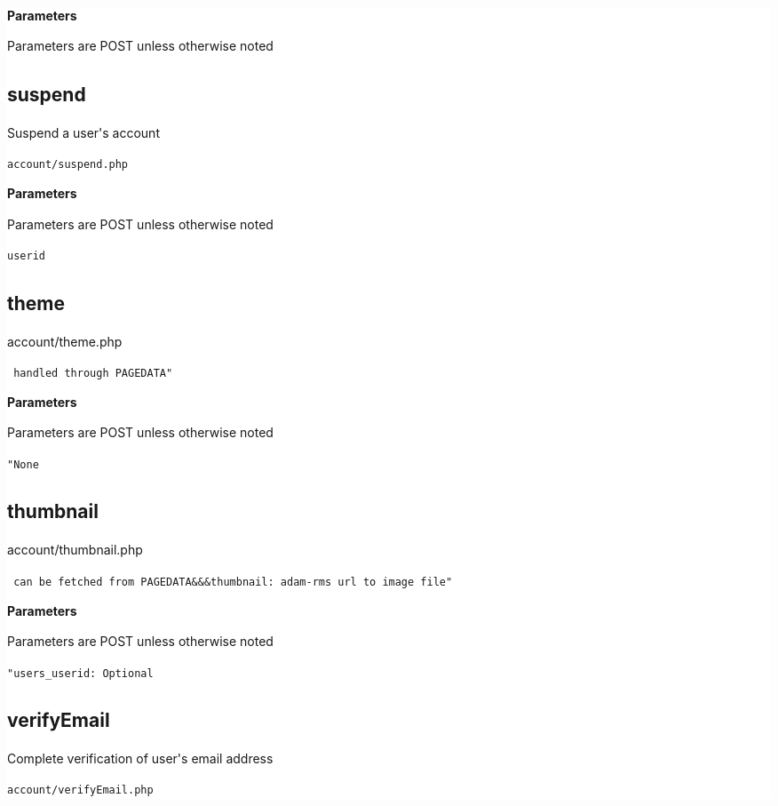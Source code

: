  **Parameters**

Parameters are POST unless otherwise noted

```

```

## suspend

Suspend a user's account
```
account/suspend.php
```

 **Parameters**

Parameters are POST unless otherwise noted

```
userid
```

## theme

account/theme.php
```
 handled through PAGEDATA"
```

 **Parameters**

Parameters are POST unless otherwise noted

```
"None
```

## thumbnail

account/thumbnail.php
```
 can be fetched from PAGEDATA&&&thumbnail: adam-rms url to image file"
```

 **Parameters**

Parameters are POST unless otherwise noted

```
"users_userid: Optional
```

## verifyEmail

Complete verification of user's email address
```
account/verifyEmail.php
```
